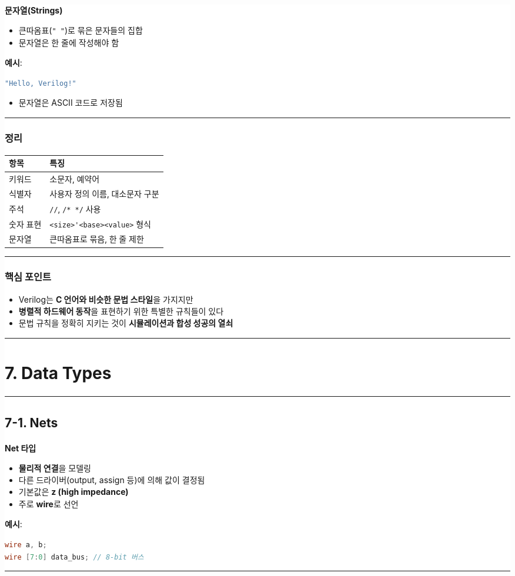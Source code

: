 **문자열(Strings)**

- 큰따옴표(`" "`)로 묶은 문자들의 집합
- 문자열은 한 줄에 작성해야 함

**예시**:

```verilog
"Hello, Verilog!"
```

- 문자열은 ASCII 코드로 저장됨

---

### 정리

| 항목 | 특징 |
|:---|:---|
| 키워드 | 소문자, 예약어 |
| 식별자 | 사용자 정의 이름, 대소문자 구분 |
| 주석 | `//`, `/* */` 사용 |
| 숫자 표현 | `<size>'<base><value>` 형식 |
| 문자열 | 큰따옴표로 묶음, 한 줄 제한 |

---

### 핵심 포인트

- Verilog는 **C 언어와 비슷한 문법 스타일**을 가지지만
- **병렬적 하드웨어 동작**을 표현하기 위한 특별한 규칙들이 있다
- 문법 규칙을 정확히 지키는 것이 **시뮬레이션과 합성 성공의 열쇠**

---

# 7. Data Types

---

## 7-1. Nets

**Net 타입**

- **물리적 연결**을 모델링
- 다른 드라이버(output, assign 등)에 의해 값이 결정됨
- 기본값은 **z (high impedance)**
- 주로 **wire**로 선언

**예시**:

```verilog
wire a, b;
wire [7:0] data_bus; // 8-bit 버스
```

---